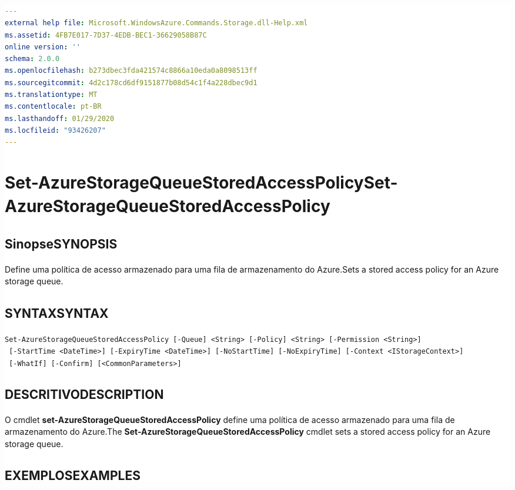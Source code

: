 ```yaml
---
external help file: Microsoft.WindowsAzure.Commands.Storage.dll-Help.xml
ms.assetid: 4FB7E017-7D37-4EDB-BEC1-36629058B87C
online version: ''
schema: 2.0.0
ms.openlocfilehash: b273dbec3fda421574c8866a10eda0a8098513ff
ms.sourcegitcommit: 4d2c178cd6df9151877b08d54c1f4a228dbec9d1
ms.translationtype: MT
ms.contentlocale: pt-BR
ms.lasthandoff: 01/29/2020
ms.locfileid: "93426207"
---
```

# <span data-ttu-id="3de61-101">Set-AzureStorageQueueStoredAccessPolicy</span><span class="sxs-lookup"><span data-stu-id="3de61-101">Set-AzureStorageQueueStoredAccessPolicy</span></span>

## <span data-ttu-id="3de61-102">Sinopse</span><span class="sxs-lookup"><span data-stu-id="3de61-102">SYNOPSIS</span></span>
<span data-ttu-id="3de61-103">Define uma política de acesso armazenado para uma fila de armazenamento do Azure.</span><span class="sxs-lookup"><span data-stu-id="3de61-103">Sets a stored access policy for an Azure storage queue.</span></span>

## <span data-ttu-id="3de61-104">SYNTAX</span><span class="sxs-lookup"><span data-stu-id="3de61-104">SYNTAX</span></span>

```
Set-AzureStorageQueueStoredAccessPolicy [-Queue] <String> [-Policy] <String> [-Permission <String>]
 [-StartTime <DateTime>] [-ExpiryTime <DateTime>] [-NoStartTime] [-NoExpiryTime] [-Context <IStorageContext>]
 [-WhatIf] [-Confirm] [<CommonParameters>]
```

## <span data-ttu-id="3de61-105">DESCRITIVO</span><span class="sxs-lookup"><span data-stu-id="3de61-105">DESCRIPTION</span></span>
<span data-ttu-id="3de61-106">O cmdlet **set-AzureStorageQueueStoredAccessPolicy** define uma política de acesso armazenado para uma fila de armazenamento do Azure.</span><span class="sxs-lookup"><span data-stu-id="3de61-106">The **Set-AzureStorageQueueStoredAccessPolicy** cmdlet sets a stored access policy for an Azure storage queue.</span></span>

## <span data-ttu-id="3de61-107">EXEMPLOS</span><span class="sxs-lookup"><span data-stu-id="3de61-107">EXAMPLES</span></span>
